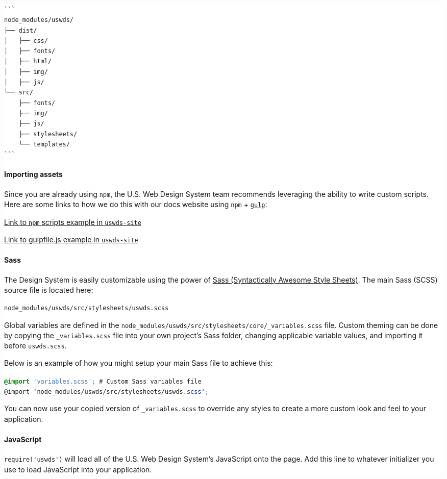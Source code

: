     ```
    node_modules/uswds/
    ├── dist/
    │   ├── css/
    │   ├── fonts/
    │   ├── html/
    │   ├── img/
    │   ├── js/
    └── src/
        ├── fonts/
        ├── img/
        ├── js/
        ├── stylesheets/
        └── templates/
    ```

#### Importing assets

Since you are already using `npm`, the U.S. Web Design System team recommends leveraging the ability to write custom scripts. Here are some links to how we do this with our docs website using `npm` + [`gulp`](http://gulpjs.com/):

[Link to `npm` scripts example in `uswds-site`](https://github.com/uswds/uswds-site/blob/develop/package.json#L4)

[Link to gulpfile.js example in `uswds-site`](https://github.com/uswds/uswds-site/blob/develop/gulpfile.js)

#### Sass

The Design System is easily customizable using the power of [Sass (Syntactically Awesome Style Sheets)](http://sass-lang.com/). The main Sass (SCSS) source file is located here:

```
node_modules/uswds/src/stylesheets/uswds.scss
```

Global variables are defined in the `node_modules/uswds/src/stylesheets/core/_variables.scss` file. Custom theming can be done by copying the `_variables.scss` file into your own project’s Sass folder, changing applicable variable values, and importing it before `uswds.scss`.

Below is an example of how you might setup your main Sass file to achieve this:

```scss
@import 'variables.scss'; # Custom Sass variables file
@import 'node_modules/uswds/src/stylesheets/uswds.scss';

```

You can now use your copied version of `_variables.scss` to override any styles to create a more custom look and feel to your application.

#### JavaScript

`require('uswds')` will load all of the U.S. Web Design System’s JavaScript onto the page. Add this line to whatever initializer you use to load JavaScript into your application.
